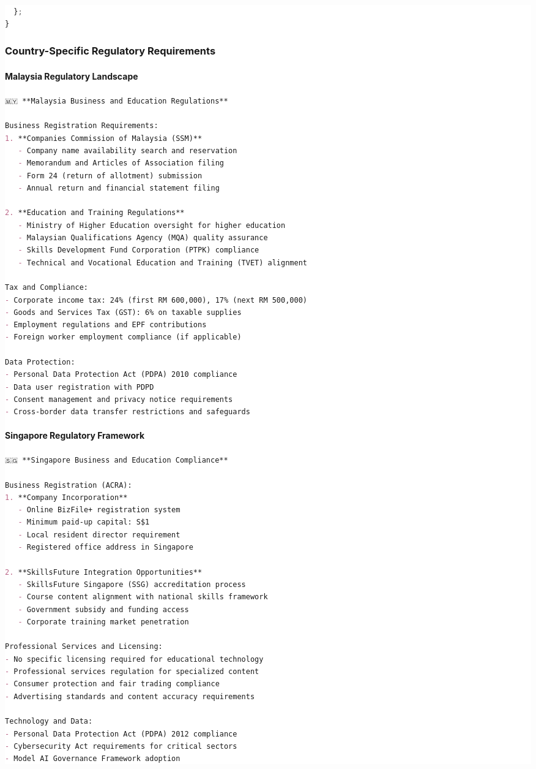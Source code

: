 ```typescript
  };
}
```

### Country-Specific Regulatory Requirements

#### Malaysia Regulatory Landscape
```markdown
🇲🇾 **Malaysia Business and Education Regulations**

Business Registration Requirements:
1. **Companies Commission of Malaysia (SSM)**
   - Company name availability search and reservation
   - Memorandum and Articles of Association filing
   - Form 24 (return of allotment) submission
   - Annual return and financial statement filing

2. **Education and Training Regulations**
   - Ministry of Higher Education oversight for higher education
   - Malaysian Qualifications Agency (MQA) quality assurance
   - Skills Development Fund Corporation (PTPK) compliance
   - Technical and Vocational Education and Training (TVET) alignment

Tax and Compliance:
- Corporate income tax: 24% (first RM 600,000), 17% (next RM 500,000)
- Goods and Services Tax (GST): 6% on taxable supplies
- Employment regulations and EPF contributions
- Foreign worker employment compliance (if applicable)

Data Protection:
- Personal Data Protection Act (PDPA) 2010 compliance
- Data user registration with PDPD
- Consent management and privacy notice requirements
- Cross-border data transfer restrictions and safeguards
```

#### Singapore Regulatory Framework
```markdown
🇸🇬 **Singapore Business and Education Compliance**

Business Registration (ACRA):
1. **Company Incorporation**
   - Online BizFile+ registration system
   - Minimum paid-up capital: S$1
   - Local resident director requirement
   - Registered office address in Singapore

2. **SkillsFuture Integration Opportunities**
   - SkillsFuture Singapore (SSG) accreditation process
   - Course content alignment with national skills framework
   - Government subsidy and funding access
   - Corporate training market penetration

Professional Services and Licensing:
- No specific licensing required for educational technology
- Professional services regulation for specialized content
- Consumer protection and fair trading compliance
- Advertising standards and content accuracy requirements

Technology and Data:
- Personal Data Protection Act (PDPA) 2012 compliance
- Cybersecurity Act requirements for critical sectors
- Model AI Governance Framework adoption
```